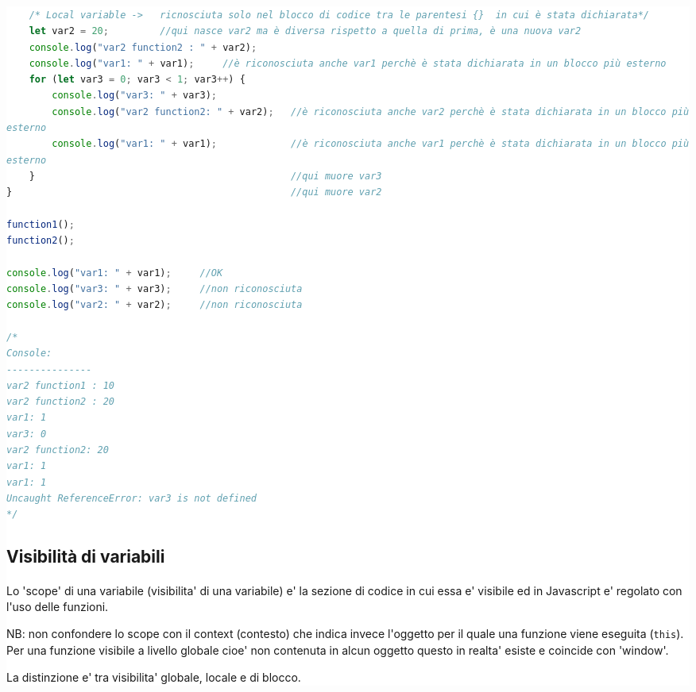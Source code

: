 ```js
    /* Local variable ->   ricnosciuta solo nel blocco di codice tra le parentesi {}  in cui è stata dichiarata*/
    let var2 = 20;         //qui nasce var2 ma è diversa rispetto a quella di prima, è una nuova var2
    console.log("var2 function2 : " + var2);
    console.log("var1: " + var1);     //è riconosciuta anche var1 perchè è stata dichiarata in un blocco più esterno
    for (let var3 = 0; var3 < 1; var3++) {
        console.log("var3: " + var3);
        console.log("var2 function2: " + var2);   //è riconosciuta anche var2 perchè è stata dichiarata in un blocco più esterno
        console.log("var1: " + var1);             //è riconosciuta anche var1 perchè è stata dichiarata in un blocco più esterno
    }                                             //qui muore var3
}                                                 //qui muore var2

function1();
function2();

console.log("var1: " + var1);     //OK
console.log("var3: " + var3);     //non riconosciuta
console.log("var2: " + var2);     //non riconosciuta

/*
Console:
---------------
var2 function1 : 10
var2 function2 : 20
var1: 1
var3: 0
var2 function2: 20
var1: 1
var1: 1
Uncaught ReferenceError: var3 is not defined
*/
```



## Visibilità di variabili


Lo 'scope' di una variabile (visibilita' di una variabile) e' la sezione di codice 
in cui essa e' visibile ed in Javascript e' regolato con l'uso
delle funzioni.

NB: non confondere lo scope con il context (contesto) che indica invece l'oggetto
per il quale una funzione viene eseguita (`this`).
Per una funzione visibile a livello globale cioe' non contenuta in alcun oggetto 
questo in realta' esiste e coincide con 'window'.

La distinzione e' tra visibilita' globale, locale e di blocco.

